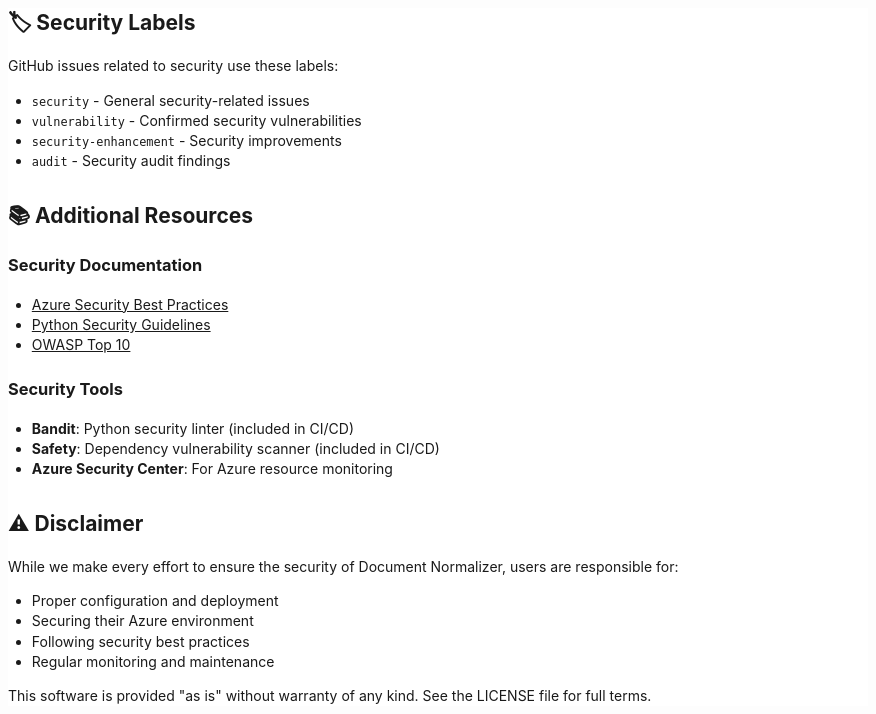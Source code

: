 ## 🏷️ Security Labels

GitHub issues related to security use these labels:
- `security` - General security-related issues
- `vulnerability` - Confirmed security vulnerabilities
- `security-enhancement` - Security improvements
- `audit` - Security audit findings

## 📚 Additional Resources

### Security Documentation
- [Azure Security Best Practices](https://docs.microsoft.com/en-us/azure/security/)
- [Python Security Guidelines](https://python.org/dev/security/)
- [OWASP Top 10](https://owasp.org/www-project-top-ten/)

### Security Tools
- **Bandit**: Python security linter (included in CI/CD)
- **Safety**: Dependency vulnerability scanner (included in CI/CD)
- **Azure Security Center**: For Azure resource monitoring

## ⚠️ Disclaimer

While we make every effort to ensure the security of Document Normalizer, users are responsible for:
- Proper configuration and deployment
- Securing their Azure environment
- Following security best practices
- Regular monitoring and maintenance

This software is provided "as is" without warranty of any kind. See the LICENSE file for full terms.
